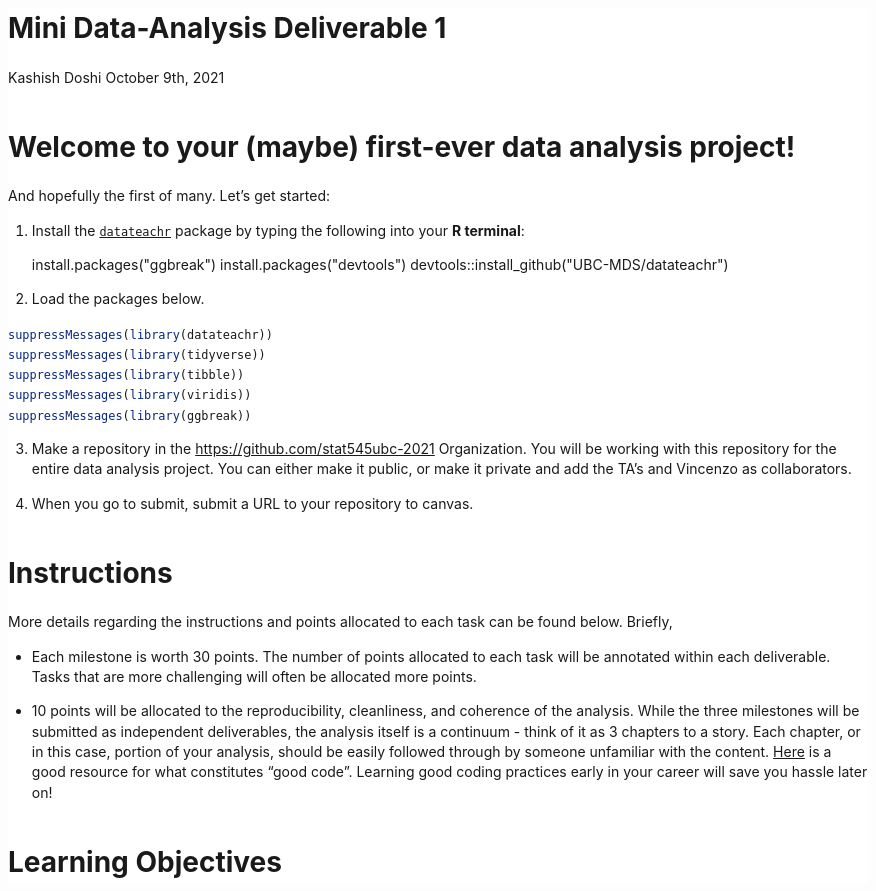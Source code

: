 Mini Data-Analysis Deliverable 1
================
Kashish Doshi
October 9th, 2021

# Welcome to your (maybe) first-ever data analysis project!

And hopefully the first of many. Let’s get started:

1.  Install the [`datateachr`](https://github.com/UBC-MDS/datateachr)
    package by typing the following into your **R terminal**:



    install.packages("ggbreak")
    install.packages("devtools")
    devtools::install_github("UBC-MDS/datateachr")

2.  Load the packages below.

``` r
suppressMessages(library(datateachr))
suppressMessages(library(tidyverse))
suppressMessages(library(tibble))
suppressMessages(library(viridis))
suppressMessages(library(ggbreak))
```

3.  Make a repository in the <https://github.com/stat545ubc-2021>
    Organization. You will be working with this repository for the
    entire data analysis project. You can either make it public, or make
    it private and add the TA’s and Vincenzo as collaborators.

4.  When you go to submit, submit a URL to your repository to canvas.

# Instructions

More details regarding the instructions and points allocated to each
task can be found below. Briefly,

-   Each milestone is worth 30 points. The number of points allocated to
    each task will be annotated within each deliverable. Tasks that are
    more challenging will often be allocated more points.

-   10 points will be allocated to the reproducibility, cleanliness, and
    coherence of the analysis. While the three milestones will be
    submitted as independent deliverables, the analysis itself is a
    continuum - think of it as 3 chapters to a story. Each chapter, or
    in this case, portion of your analysis, should be easily followed
    through by someone unfamiliar with the content.
    [Here](https://swcarpentry.github.io/r-novice-inflammation/06-best-practices-R/)
    is a good resource for what constitutes “good code”. Learning good
    coding practices early in your career will save you hassle later on!

# Learning Objectives
